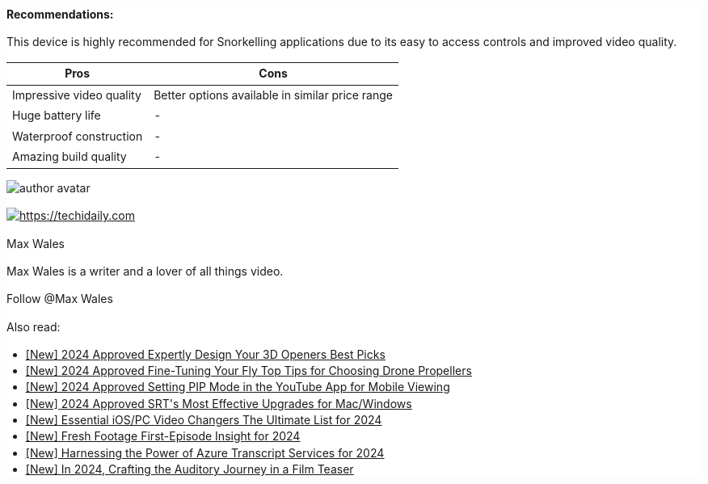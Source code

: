 **Recommendations:**

This device is highly recommended for Snorkelling applications due to its easy to access controls and improved video quality.

| Pros                     | Cons                                            |
| ------------------------ | ----------------------------------------------- |
| Impressive video quality | Better options available in similar price range |
| Huge battery life        | \-                                              |
| Waterproof construction  | \-                                              |
| Amazing build quality    | \-                                              |

![author avatar](https://images.wondershare.com/filmora/article-images/max-wales-author.jpg)


<a href="https://appsumo.8odi.net/c/5597632/2123750/7443" target="_top" id="2123750">
  <img src="//a.impactradius-go.com/display-ad/7443-2123750" border="0" alt="https://techidaily.com" width="728" height="90"/>
</a>
<img height="0" width="0" src="https://appsumo.8odi.net/i/5597632/2123750/7443" style="position:absolute;visibility:hidden;" border="0" />

Max Wales

Max Wales is a writer and a lover of all things video.

Follow @Max Wales


<ins class="adsbygoogle"
     style="display:block"
     data-ad-format="autorelaxed"
     data-ad-client="ca-pub-7571918770474297"
     data-ad-slot="1223367746"></ins>



<ins class="adsbygoogle"
     style="display:block"
     data-ad-client="ca-pub-7571918770474297"
     data-ad-slot="8358498916"
     data-ad-format="auto"
     data-full-width-responsive="true"></ins>






<span class="atpl-alsoreadstyle">Also read:</span>
<div><ul>
<li><a href="https://youtube-web.techidaily.com/024-approved-expertly-design-your-3d-openers-best-picks/"><u>[New] 2024 Approved  Expertly Design Your 3D Openers  Best Picks</u></a></li>
<li><a href="https://article-files.techidaily.com/new-2024-approved-fine-tuning-your-fly-top-tips-for-choosing-drone-propellers/"><u>[New] 2024 Approved  Fine-Tuning Your Fly  Top Tips for Choosing Drone Propellers</u></a></li>
<li><a href="https://article-files.techidaily.com/new-2024-approved-setting-pip-mode-in-the-youtube-app-for-mobile-viewing/"><u>[New] 2024 Approved  Setting PIP Mode in the YouTube App for Mobile Viewing</u></a></li>
<li><a href="https://article-files.techidaily.com/new-2024-approved-srts-most-effective-upgrades-for-macwindows/"><u>[New] 2024 Approved  SRT's Most Effective Upgrades for Mac/Windows</u></a></li>
<li><a href="https://article-files.techidaily.com/new-essential-iospc-video-changers-the-ultimate-list-for-2024/"><u>[New] Essential iOS/PC Video Changers  The Ultimate List for 2024</u></a></li>
<li><a href="https://screen-sharing-recording.techidaily.com/new-fresh-footage-first-episode-insight-for-2024/"><u>[New] Fresh Footage First-Episode Insight for 2024</u></a></li>
<li><a href="https://article-files.techidaily.com/new-harnessing-the-power-of-azure-transcript-services-for-2024/"><u>[New] Harnessing the Power of Azure Transcript Services for 2024</u></a></li>
<li><a href="https://article-files.techidaily.com/new-in-2024-crafting-the-auditory-journey-in-a-film-teaser/"><u>[New] In 2024, Crafting the Auditory Journey in a Film Teaser</u></a></li>